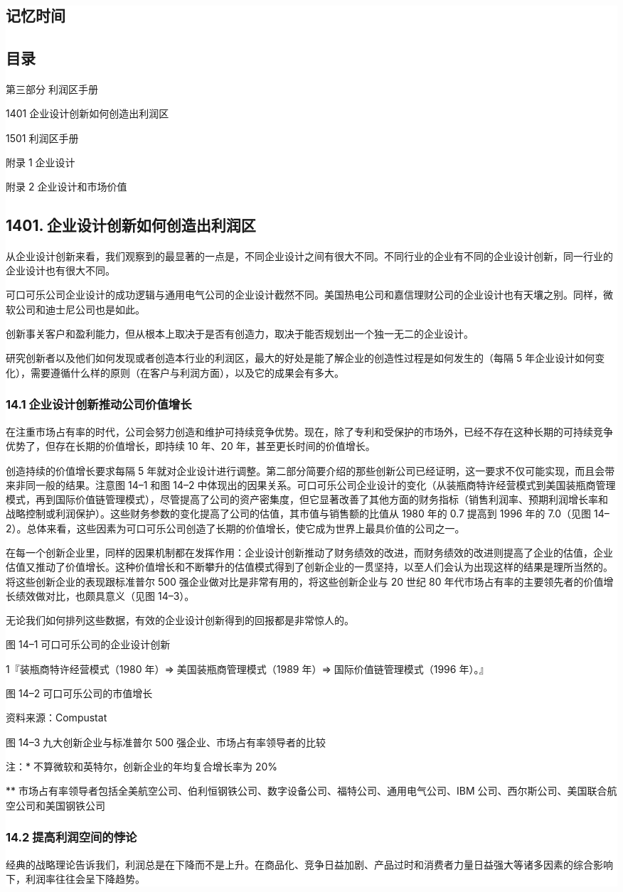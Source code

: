 ## 记忆时间

## 目录

第三部分 利润区手册

1401 企业设计创新如何创造出利润区

1501 利润区手册

附录 1 企业设计

附录 2 企业设计和市场价值

## 1401. 企业设计创新如何创造出利润区

从企业设计创新来看，我们观察到的最显著的一点是，不同企业设计之间有很大不同。不同行业的企业有不同的企业设计创新，同一行业的企业设计也有很大不同。

可口可乐公司企业设计的成功逻辑与通用电气公司的企业设计截然不同。美国热电公司和嘉信理财公司的企业设计也有天壤之别。同样，微软公司和迪士尼公司也是如此。

创新事关客户和盈利能力，但从根本上取决于是否有创造力，取决于能否规划出一个独一无二的企业设计。

研究创新者以及他们如何发现或者创造本行业的利润区，最大的好处是能了解企业的创造性过程是如何发生的（每隔 5 年企业设计如何变化），需要遵循什么样的原则（在客户与利润方面），以及它的成果会有多大。

### 14.1 企业设计创新推动公司价值增长

在注重市场占有率的时代，公司会努力创造和维护可持续竞争优势。现在，除了专利和受保护的市场外，已经不存在这种长期的可持续竞争优势了，但存在长期的价值增长，即持续 10 年、20 年，甚至更长时间的价值增长。

创造持续的价值增长要求每隔 5 年就对企业设计进行调整。第二部分简要介绍的那些创新公司已经证明，这一要求不仅可能实现，而且会带来非同一般的结果。注意图 14–1 和图 14–2 中体现出的因果关系。可口可乐公司企业设计的变化（从装瓶商特许经营模式到美国装瓶商管理模式，再到国际价值链管理模式），尽管提高了公司的资产密集度，但它显著改善了其他方面的财务指标（销售利润率、预期利润增长率和战略控制或利润保护）。这些财务参数的变化提高了公司的估值，其市值与销售额的比值从 1980 年的 0.7 提高到 1996 年的 7.0（见图 14–2）。总体来看，这些因素为可口可乐公司创造了长期的价值增长，使它成为世界上最具价值的公司之一。

在每一个创新企业里，同样的因果机制都在发挥作用：企业设计创新推动了财务绩效的改进，而财务绩效的改进则提高了企业的估值，企业估值又推动了价值增长。这种价值增长和不断攀升的估值模式得到了创新企业的一贯坚持，以至人们会认为出现这样的结果是理所当然的。将这些创新企业的表现跟标准普尔 500 强企业做对比是非常有用的，将这些创新企业与 20 世纪 80 年代市场占有率的主要领先者的价值增长绩效做对比，也颇具意义（见图 14–3）。

无论我们如何排列这些数据，有效的企业设计创新得到的回报都是非常惊人的。

图 14–1 可口可乐公司的企业设计创新

1『装瓶商特许经营模式（1980 年）=> 美国装瓶商管理模式（1989 年）=> 国际价值链管理模式（1996 年）。』

图 14–2 可口可乐公司的市值增长

资料来源：Compustat

图 14–3 九大创新企业与标准普尔 500 强企业、市场占有率领导者的比较

注：* 不算微软和英特尔，创新企业的年均复合增长率为 20%

** 市场占有率领导者包括全美航空公司、伯利恒钢铁公司、数字设备公司、福特公司、通用电气公司、IBM 公司、西尔斯公司、美国联合航空公司和美国钢铁公司

### 14.2 提高利润空间的悖论

经典的战略理论告诉我们，利润总是在下降而不是上升。在商品化、竞争日益加剧、产品过时和消费者力量日益强大等诸多因素的综合影响下，利润率往往会呈下降趋势。
